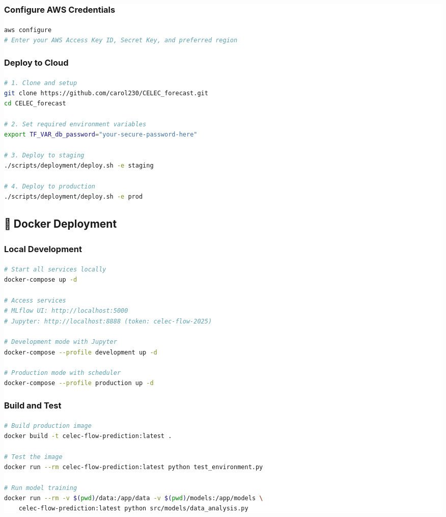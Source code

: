 ### Configure AWS Credentials
```bash
aws configure
# Enter your AWS Access Key ID, Secret Key, and preferred region
```

### Deploy to Cloud
```bash
# 1. Clone and setup
git clone https://github.com/carol230/CELEC_forecast.git
cd CELEC_forecast

# 2. Set required environment variables
export TF_VAR_db_password="your-secure-password-here"

# 3. Deploy to staging
./scripts/deployment/deploy.sh -e staging

# 4. Deploy to production
./scripts/deployment/deploy.sh -e prod
```

## 🐳 Docker Deployment

### Local Development
```bash
# Start all services locally
docker-compose up -d

# Access services
# MLflow UI: http://localhost:5000
# Jupyter: http://localhost:8888 (token: celec-flow-2025)

# Development mode with Jupyter
docker-compose --profile development up -d

# Production mode with scheduler
docker-compose --profile production up -d
```

### Build and Test
```bash
# Build production image
docker build -t celec-flow-prediction:latest .

# Test the image
docker run --rm celec-flow-prediction:latest python test_environment.py

# Run model training
docker run --rm -v $(pwd)/data:/app/data -v $(pwd)/models:/app/models \
    celec-flow-prediction:latest python src/models/data_analysis.py
```

